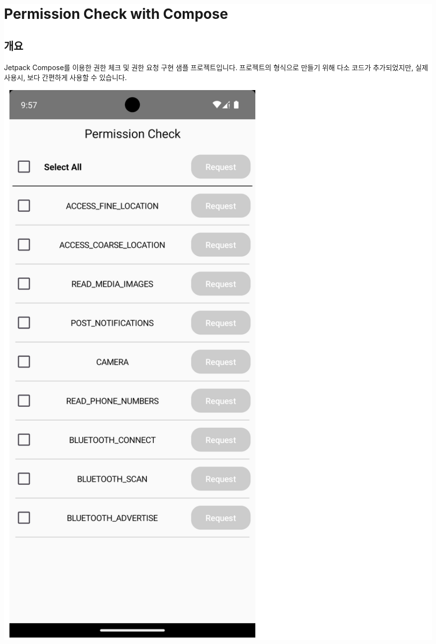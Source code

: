 # Permission Check with Compose

## 개요

Jetpack Compose를 이용한 권한 체크 및 권한 요청 구현 샘플 프로젝트입니다.
프로젝트의 형식으로 만들기 위해 다소 코드가 추가되었지만, 실제 사용시, 보다 간편하게 사용할 수 있습니다.

<img src="assets/Screenshot_1712797063.png" width="60%" height="60%">
